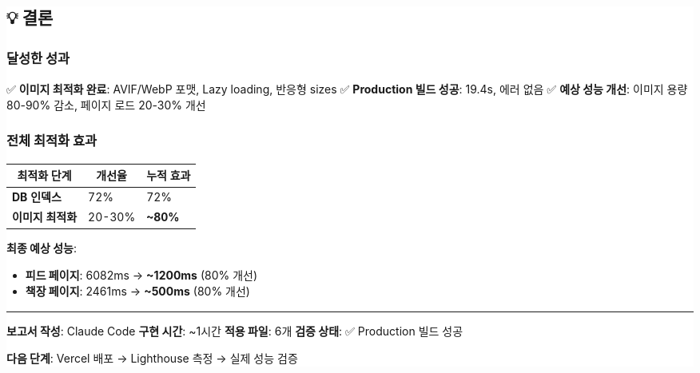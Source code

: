 ## 💡 결론

### 달성한 성과

✅ **이미지 최적화 완료**: AVIF/WebP 포맷, Lazy loading, 반응형 sizes
✅ **Production 빌드 성공**: 19.4s, 에러 없음
✅ **예상 성능 개선**: 이미지 용량 80-90% 감소, 페이지 로드 20-30% 개선

### 전체 최적화 효과

| 최적화 단계 | 개선율 | 누적 효과 |
|------------|--------|----------|
| **DB 인덱스** | 72% | 72% |
| **이미지 최적화** | 20-30% | **~80%** |

**최종 예상 성능**:
- **피드 페이지**: 6082ms → **~1200ms** (80% 개선)
- **책장 페이지**: 2461ms → **~500ms** (80% 개선)

---

**보고서 작성**: Claude Code
**구현 시간**: ~1시간
**적용 파일**: 6개
**검증 상태**: ✅ Production 빌드 성공

**다음 단계**: Vercel 배포 → Lighthouse 측정 → 실제 성능 검증
